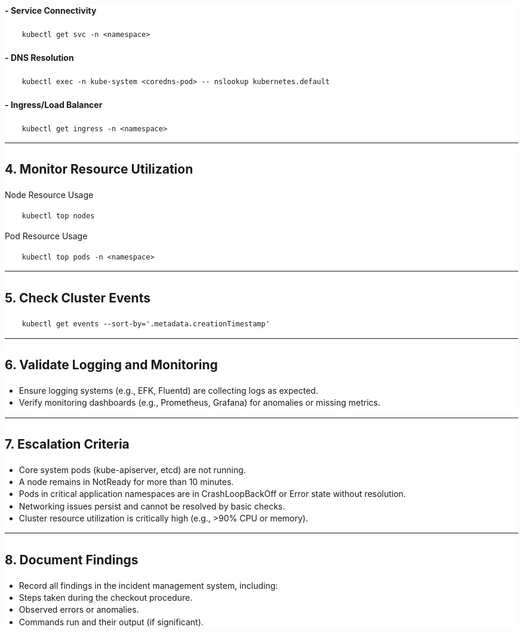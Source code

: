 #### - **Service Connectivity**

        kubectl get svc -n <namespace>

#### - **DNS Resolution**

        kubectl exec -n kube-system <coredns-pod> -- nslookup kubernetes.default

#### - **Ingress/Load Balancer**

        kubectl get ingress -n <namespace>

---

## **4. Monitor Resource Utilization**

Node Resource Usage

        kubectl top nodes

Pod Resource Usage

        kubectl top pods -n <namespace>

---

## **5. Check Cluster Events**

        kubectl get events --sort-by='.metadata.creationTimestamp'

---

## **6. Validate Logging and Monitoring**

- Ensure logging systems (e.g., EFK, Fluentd) are collecting logs as expected.
- Verify monitoring dashboards (e.g., Prometheus, Grafana) for anomalies or missing metrics.

---

## **7. Escalation Criteria**

- Core system pods (kube-apiserver, etcd) are not running.
- A node remains in NotReady for more than 10 minutes.
- Pods in critical application namespaces are in CrashLoopBackOff or Error state without resolution.
- Networking issues persist and cannot be resolved by basic checks.
- Cluster resource utilization is critically high (e.g., >90% CPU or memory).

---

## **8. Document Findings**

- Record all findings in the incident management system, including:
- Steps taken during the checkout procedure.
- Observed errors or anomalies.
- Commands run and their output (if significant).
